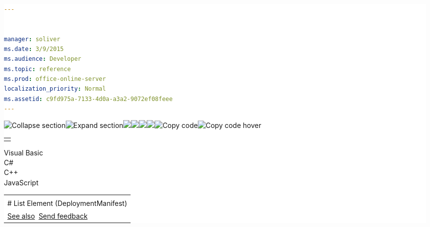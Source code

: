 ```yaml
---


manager: soliver
ms.date: 3/9/2015
ms.audience: Developer
ms.topic: reference
ms.prod: office-online-server
localization_priority: Normal
ms.assetid: c9fd975a-7133-4d0a-a3a2-9072ef08feee
---
```


![Collapse
section](../icons/collapse_all.gif "Collapse section")![Expand
section](../icons/expand_all.gif "Expand section")![](../icons/collapse_all.gif)![](../icons/expand_all.gif)![](../icons/dropdown.gif)![](../icons/dropdownHover.gif)![Copy
code](../icons/copycode.gif "Copy code")![Copy code
hover](../icons/copycodeHighlight.gif "Copy code hover")
<table>
<tbody>
<tr class="odd">
<td align="left"></td>
</tr>
</tbody>
</table>

Visual Basic  
C\#  
C++  
JavaScript  

<table>
<tbody>
<tr class="odd">
<td align="left"><span id="runningHeaderText"></span></td>
</tr>
<tr class="even">
<td align="left"># List Element (DeploymentManifest)</td>
</tr>
<tr class="odd">
<td align="left"><a href="#seeAlsoToggle">See also</a>  <span id="headfeedbackarea" class="feedbackhead"><a href="javascript:SubmitFeedback(&#39;docthis@Microsoft.com&#39;,&#39;&#39;,&#39;&#39;,&#39;&#39;,&#39;1.0.18082.1225&#39;,&#39;%0\dThank%20you%20for%20your%20feedback.%20The%20developer%20writing%20teams%20use%20your%20feedback%20to%20improve%20documentation.%20While%20we%20are%20reviewing%20your%20feedback,%20we%20may%20send%20you%20e-mail%20to%20ask%20for%20clarification%20or%20feedback%20on%20a%20solution.%20We%20do%20not%20use%20your%20e-mail%20address%20for%20any%20other%20purpose%20and%20we%20delete%20it%20after%20we%20finish%20our%20review.%0\AFor%20further%20information%20about%20the%20privacy%20policies%20of%20Microsoft,%20please%20see%20http://privacy.microsoft.com/en-us/default.aspx.%0\A%0\d&#39;,&#39;Customer%20feedback&#39;);">Send feedback</a></span></td>
</tr>
</tbody>
</table>
